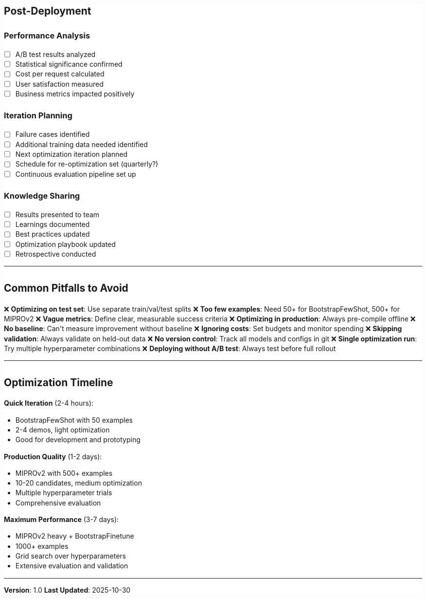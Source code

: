 ## Post-Deployment

### Performance Analysis
- [ ] A/B test results analyzed
- [ ] Statistical significance confirmed
- [ ] Cost per request calculated
- [ ] User satisfaction measured
- [ ] Business metrics impacted positively

### Iteration Planning
- [ ] Failure cases identified
- [ ] Additional training data needed identified
- [ ] Next optimization iteration planned
- [ ] Schedule for re-optimization set (quarterly?)
- [ ] Continuous evaluation pipeline set up

### Knowledge Sharing
- [ ] Results presented to team
- [ ] Learnings documented
- [ ] Best practices updated
- [ ] Optimization playbook updated
- [ ] Retrospective conducted

---

## Common Pitfalls to Avoid

❌ **Optimizing on test set**: Use separate train/val/test splits
❌ **Too few examples**: Need 50+ for BootstrapFewShot, 500+ for MIPROv2
❌ **Vague metrics**: Define clear, measurable success criteria
❌ **Optimizing in production**: Always pre-compile offline
❌ **No baseline**: Can't measure improvement without baseline
❌ **Ignoring costs**: Set budgets and monitor spending
❌ **Skipping validation**: Always validate on held-out data
❌ **No version control**: Track all models and configs in git
❌ **Single optimization run**: Try multiple hyperparameter combinations
❌ **Deploying without A/B test**: Always test before full rollout

---

## Optimization Timeline

**Quick Iteration** (2-4 hours):
- BootstrapFewShot with 50 examples
- 2-4 demos, light optimization
- Good for development and prototyping

**Production Quality** (1-2 days):
- MIPROv2 with 500+ examples
- 10-20 candidates, medium optimization
- Multiple hyperparameter trials
- Comprehensive evaluation

**Maximum Performance** (3-7 days):
- MIPROv2 heavy + BootstrapFinetune
- 1000+ examples
- Grid search over hyperparameters
- Extensive evaluation and validation

---

**Version**: 1.0
**Last Updated**: 2025-10-30
